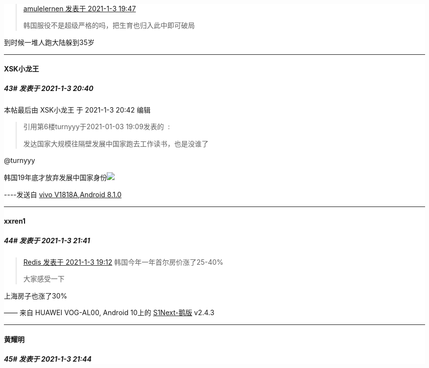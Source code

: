 

<blockquote><a href="httphttps://bbs.saraba1st.com/2b/forum.php?mod=redirect&amp;goto=findpost&amp;pid=49928019&amp;ptid=1981035" target="_blank">amulelernen 发表于 2021-1-3 19:47</a>

韩国服役不是超级严格的吗，把生育也归入此中即可破局</blockquote>
到时候一堆人跑大陆躲到35岁







*****

####  XSK小龙王  
##### 43#       发表于 2021-1-3 20:40



 本帖最后由 XSK小龙王 于 2021-1-3 20:42 编辑 
<blockquote>引用第6楼turnyyy于2021-01-03 19:09发表的  :

发达国家大规模往隔壁发展中国家跑去工作读书，也是没谁了</blockquote>
@turnyyy

韩国19年底才放弃发展中国家身份<img src="https://static.saraba1st.com/image/smiley/face2017/009.gif" referrerpolicy="no-referrer">




----发送自 [vivo V1818A,Android 8.1.0](http://stage1.5j4m.com/?1.33)







*****

####  xxren1  
##### 44#       发表于 2021-1-3 21:41



<blockquote><a href="httphttps://bbs.saraba1st.com/2b/forum.php?mod=redirect&amp;goto=findpost&amp;pid=49927716&amp;ptid=1981035" target="_blank">Redis 发表于 2021-1-3 19:12</a>
韩国今年一年首尔房价涨了25-40%


大家感受一下</blockquote>
上海房子也涨了30%

—— 来自 HUAWEI VOG-AL00, Android 10上的 [S1Next-鹅版](https://github.com/ykrank/S1-Next/releases) v2.4.3







*****

####  黄耀明  
##### 45#       发表于 2021-1-3 21:44
